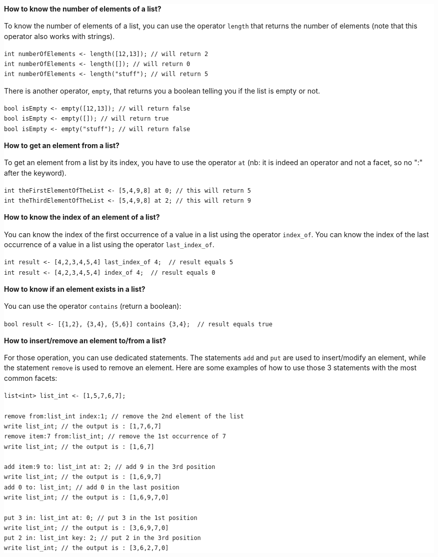 [//]: # (keyword|operator_length)
[//]: # (keyword|operator_empty)
**How to know the number of elements of a list?**

To know the number of elements of a list, you can use the operator `length` that returns the number of elements (note that this operator also works with strings).

```
int numberOfElements <- length([12,13]); // will return 2
int numberOfElements <- length([]); // will return 0
int numberOfElements <- length("stuff"); // will return 5
```

There is another operator, `empty`, that returns you a boolean telling you if the list is empty or not.

```
bool isEmpty <- empty([12,13]); // will return false
bool isEmpty <- empty([]); // will return true
bool isEmpty <- empty("stuff"); // will return false
```

[//]: # (keyword|operator_at)
**How to get an element from a list?**

To get an element from a list by its index, you have to use the operator `at` (nb: it is indeed an operator and not a facet, so no ":" after the keyword).

```
int theFirstElementOfTheList <- [5,4,9,8] at 0; // this will return 5
int theThirdElementOfTheList <- [5,4,9,8] at 2; // this will return 9
```

[//]: # (keyword|operator_last_index)
[//]: # (keyword|operator_index_of)
**How to know the index of an element of a list?**

You can know the index of the first occurrence of a value in a list using the operator `index_of`.
You can know the index of the last occurrence of a value in a list using the operator `last_index_of`.

```
int result <- [4,2,3,4,5,4] last_index_of 4;  // result equals 5
int result <- [4,2,3,4,5,4] index_of 4;  // result equals 0
```

[//]: # (keyword|operator_contains)
**How to know if an element exists in a list?**

You can use the operator `contains` (return a boolean):

```
bool result <- [{1,2}, {3,4}, {5,6}] contains {3,4};  // result equals true
```

[//]: # (keyword|statement_remove)
[//]: # (keyword|statement_add)
[//]: # (keyword|statement_put)
**How to insert/remove an element to/from a list?**

For those operation, you can use dedicated statements. The statements `add` and `put` are used to insert/modify an element, while the statement `remove` is used to remove an element. Here are some examples of how to use those 3 statements with the most common facets:

```
list<int> list_int <- [1,5,7,6,7];

remove from:list_int index:1; // remove the 2nd element of the list
write list_int; // the output is : [1,7,6,7]
remove item:7 from:list_int; // remove the 1st occurrence of 7
write list_int; // the output is : [1,6,7]

add item:9 to: list_int at: 2; // add 9 in the 3rd position
write list_int; // the output is : [1,6,9,7]
add 0 to: list_int; // add 0 in the last position
write list_int; // the output is : [1,6,9,7,0]

put 3 in: list_int at: 0; // put 3 in the 1st position
write list_int; // the output is : [3,6,9,7,0]
put 2 in: list_int key: 2; // put 2 in the 3rd position
write list_int; // the output is : [3,6,2,7,0]
```


[//]: # (startConcept|programming_basis)
[//]: # (keyword|type_int)
[//]: # (keyword|type_float)
[//]: # (keyword|type_string)
[//]: # (keyword|type_bool)
[//]: # (keyword|operator_&lt;-)
[//]: # (keyword|concept_write)
[//]: # (keyword|concept_nil)
[//]: # (keyword|type_point)
[//]: # (keyword|concept_dimension)
[//]: # (keyword|concept_facet)
[//]: # (keyword|concept_update)
[//]: # (keyword|concept_enumeration)
[//]: # (keyword|concept_operator)
[//]: # (keyword|operator_+)
[//]: # (keyword|operator_-)
[//]: # (keyword|operator_*)
[//]: # (keyword|operator_/)
[//]: # (keyword|operator_^)
[//]: # (keyword|operator_cos)
[//]: # (keyword|operator_sin)
[//]: # (keyword|operator_tan)
[//]: # (keyword|operator_sqrt)
[//]: # (keyword|operator_round)
[//]: # (keyword|concept_logical)
[//]: # (keyword|operator_and)
[//]: # (keyword|operator_or)
[//]: # (keyword|operator_!)
[//]: # (keyword|operator_!=)
[//]: # (keyword|operator_&lt;)
[//]: # (keyword|operator_>)
[//]: # (keyword|operator_=)
[//]: # (keyword|concept_cast)
[//]: # (keyword|operator_int)
[//]: # (keyword|concept_condition)
[//]: # (keyword|statement_if)
[//]: # (keyword|statement_else)
[//]: # (keyword|concept_ternary)
[//]: # (keyword|concept_loop)
[//]: # (keyword|statement_loop)
[//]: # (keyword|statement_break)
[//]: # (keyword|concept_container)
[//]: # (keyword|type_list)
[//]: # (keyword|concept_filter)
[//]: # (keyword|concept_random)
[//]: # (keyword|concept_probability)
[//]: # (keyword|operator_rnd)
[//]: # (keyword|operator_flip)
[//]: # (keyword|operator_shuffle)
[//]: # (keyword|concept_distribution)
[//]: # (endConcept|programming_basis)